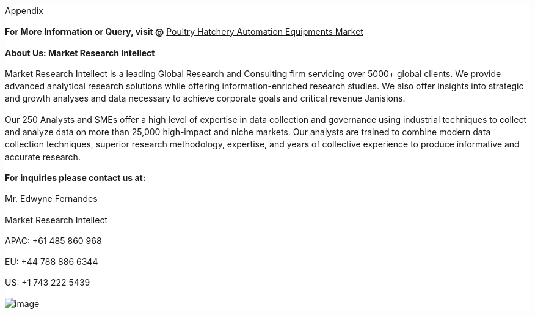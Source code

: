 Appendix</span></em></p><p><span class="font-[700]"><strong>For More Information or Query, visit&nbsp;@</strong>&nbsp;</span><span class="font-[700]"><a href="https://www.marketresearchintellect.com/product/poultry-hatchery-automation-equipments-market/?utm_source=Linkedin&utm_medium=802" target="_blank" data-tracking-control-name="article-ssr-frontend-pulse_little-text-block" data-tracking-will-navigate="" data-test-link="">Poultry Hatchery Automation Equipments Market</a></span></p><p><strong><span class="font-[700]">About Us: Market Research Intellect</span></strong></p><p><span class="">Market Research Intellect is a leading Global Research and Consulting firm servicing over 5000+ global clients. We provide advanced analytical research solutions while offering information-enriched research studies.&nbsp;</span>We also offer insights into strategic and growth analyses and data necessary to achieve corporate goals and critical revenue Janisions.</p><p><span class="">Our 250 Analysts and SMEs offer a high level of expertise in data collection and governance using industrial techniques to collect and analyze data on more than 25,000 high-impact and niche markets. Our analysts are trained to combine modern data collection techniques, superior research methodology, expertise, and years of collective experience to produce informative and accurate research.</span></p><p><strong>For inquiries please contact us at:</strong></p><p>Mr. Edwyne Fernandes</p><p>Market Research Intellect</p><p>APAC: +61 485 860 968</p><p>EU: +44 788 886 6344</p><p>US: +1 743 222 5439</p>
![image](https://github.com/user-attachments/assets/9172b444-6cb8-4562-8128-5530498d7e94)

